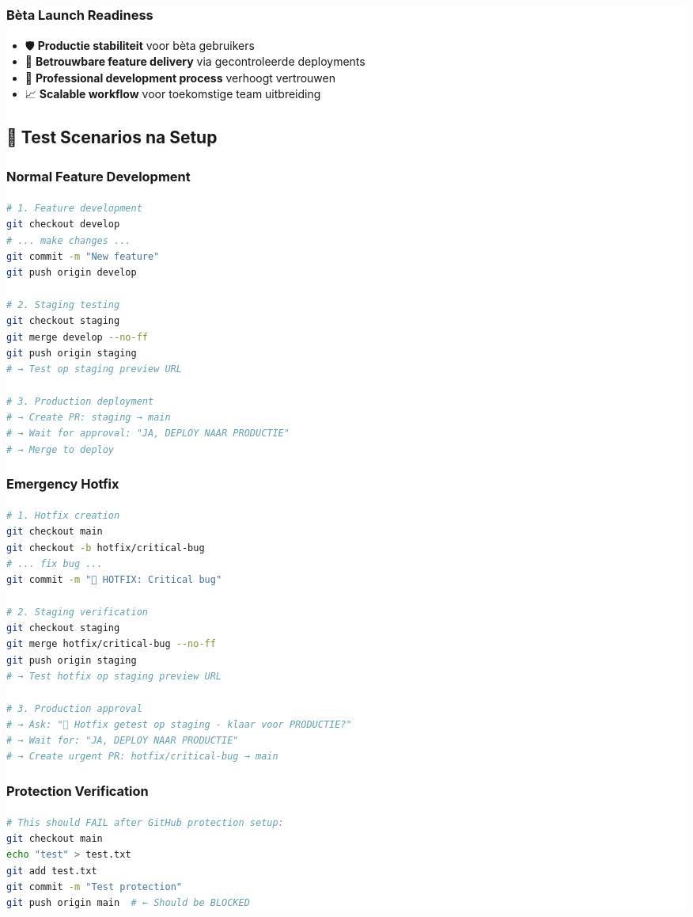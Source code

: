 ### Bèta Launch Readiness
- 🛡️ **Productie stabiliteit** voor bèta gebruikers
- 🚀 **Betrouwbare feature delivery** via gecontroleerde deployments
- 💼 **Professional development process** verhoogt vertrouwen
- 📈 **Scalable workflow** voor toekomstige team uitbreiding

## 🧪 Test Scenarios na Setup

### Normal Feature Development
```bash
# 1. Feature development
git checkout develop
# ... make changes ...
git commit -m "New feature"
git push origin develop

# 2. Staging testing  
git checkout staging
git merge develop --no-ff
git push origin staging
# → Test op staging preview URL

# 3. Production deployment
# → Create PR: staging → main
# → Wait for approval: "JA, DEPLOY NAAR PRODUCTIE"
# → Merge to deploy
```

### Emergency Hotfix
```bash
# 1. Hotfix creation
git checkout main
git checkout -b hotfix/critical-bug
# ... fix bug ...
git commit -m "🚨 HOTFIX: Critical bug"

# 2. Staging verification
git checkout staging  
git merge hotfix/critical-bug --no-ff
git push origin staging
# → Test hotfix op staging preview URL

# 3. Production approval
# → Ask: "🚨 Hotfix getest op staging - klaar voor PRODUCTIE?"
# → Wait for: "JA, DEPLOY NAAR PRODUCTIE"
# → Create urgent PR: hotfix/critical-bug → main
```

### Protection Verification
```bash
# This should FAIL after GitHub protection setup:
git checkout main
echo "test" > test.txt
git add test.txt
git commit -m "Test protection"
git push origin main  # ← Should be BLOCKED
```
